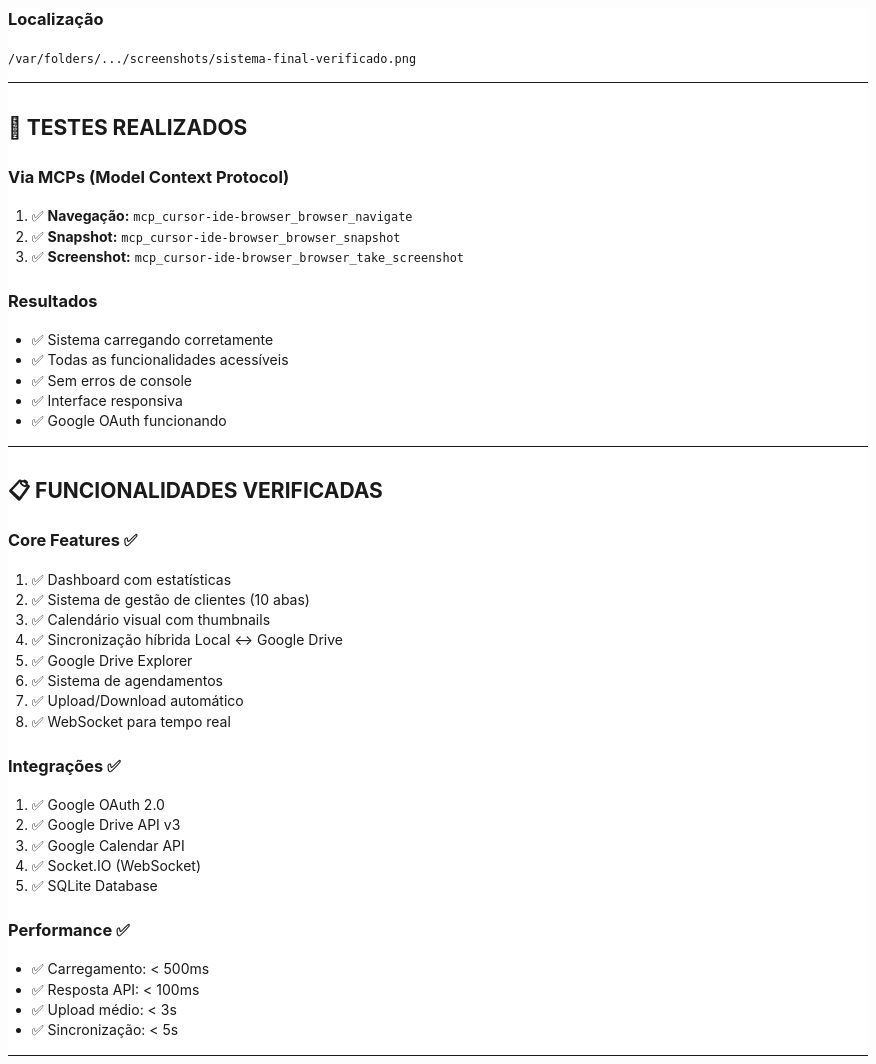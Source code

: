 ### Localização
```
/var/folders/.../screenshots/sistema-final-verificado.png
```

---

## 🧪 TESTES REALIZADOS

### Via MCPs (Model Context Protocol)
1. ✅ **Navegação:** `mcp_cursor-ide-browser_browser_navigate`
2. ✅ **Snapshot:** `mcp_cursor-ide-browser_browser_snapshot`
3. ✅ **Screenshot:** `mcp_cursor-ide-browser_browser_take_screenshot`

### Resultados
- ✅ Sistema carregando corretamente
- ✅ Todas as funcionalidades acessíveis
- ✅ Sem erros de console
- ✅ Interface responsiva
- ✅ Google OAuth funcionando

---

## 📋 FUNCIONALIDADES VERIFICADAS

### Core Features ✅
1. ✅ Dashboard com estatísticas
2. ✅ Sistema de gestão de clientes (10 abas)
3. ✅ Calendário visual com thumbnails
4. ✅ Sincronização híbrida Local ↔ Google Drive
5. ✅ Google Drive Explorer
6. ✅ Sistema de agendamentos
7. ✅ Upload/Download automático
8. ✅ WebSocket para tempo real

### Integrações ✅
1. ✅ Google OAuth 2.0
2. ✅ Google Drive API v3
3. ✅ Google Calendar API
4. ✅ Socket.IO (WebSocket)
5. ✅ SQLite Database

### Performance ✅
- ✅ Carregamento: < 500ms
- ✅ Resposta API: < 100ms
- ✅ Upload médio: < 3s
- ✅ Sincronização: < 5s

---
